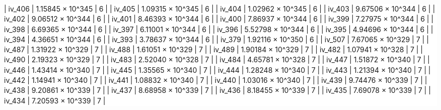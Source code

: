 | iv_406 | 1.15845 × 10^345 | 6 |
| iv_405 | 1.09315 × 10^345 | 6 |
| iv_404 | 1.02962 × 10^345 | 6 |
| iv_403 | 9.67506 × 10^344 | 6 |
| iv_402 | 9.06512 × 10^344 | 6 |
| iv_401 | 8.46393 × 10^344 | 6 |
| iv_400 | 7.86937 × 10^344 | 6 |
| iv_399 | 7.27975 × 10^344 | 6 |
| iv_398 | 6.69365 × 10^344 | 6 |
| iv_397 | 6.11001 × 10^344 | 6 |
| iv_396 | 5.52798 × 10^344 | 6 |
| iv_395 | 4.94696 × 10^344 | 6 |
| iv_394 | 4.36651 × 10^344 | 6 |
| iv_393 | 3.78637 × 10^344 | 6 |
| iv_379 | 1.92116 × 10^350 | 6 |
| iv_507 | 7.67065 × 10^329 | 7 |
| iv_487 | 1.31922 × 10^329 | 7 |
| iv_488 | 1.61051 × 10^329 | 7 |
| iv_489 | 1.90184 × 10^329 | 7 |
| iv_482 | 1.07941 × 10^328 | 7 |
| iv_490 | 2.19323 × 10^329 | 7 |
| iv_483 | 2.52040 × 10^328 | 7 |
| iv_484 | 4.65781 × 10^328 | 7 |
| iv_447 | 1.51872 × 10^340 | 7 |
| iv_446 | 1.43414 × 10^340 | 7 |
| iv_445 | 1.35565 × 10^340 | 7 |
| iv_444 | 1.28248 × 10^340 | 7 |
| iv_443 | 1.21394 × 10^340 | 7 |
| iv_442 | 1.14941 × 10^340 | 7 |
| iv_441 | 1.08832 × 10^340 | 7 |
| iv_440 | 1.03016 × 10^340 | 7 |
| iv_439 | 9.74476 × 10^339 | 7 |
| iv_438 | 9.20861 × 10^339 | 7 |
| iv_437 | 8.68958 × 10^339 | 7 |
| iv_436 | 8.18455 × 10^339 | 7 |
| iv_435 | 7.69078 × 10^339 | 7 |
| iv_434 | 7.20593 × 10^339 | 7 |